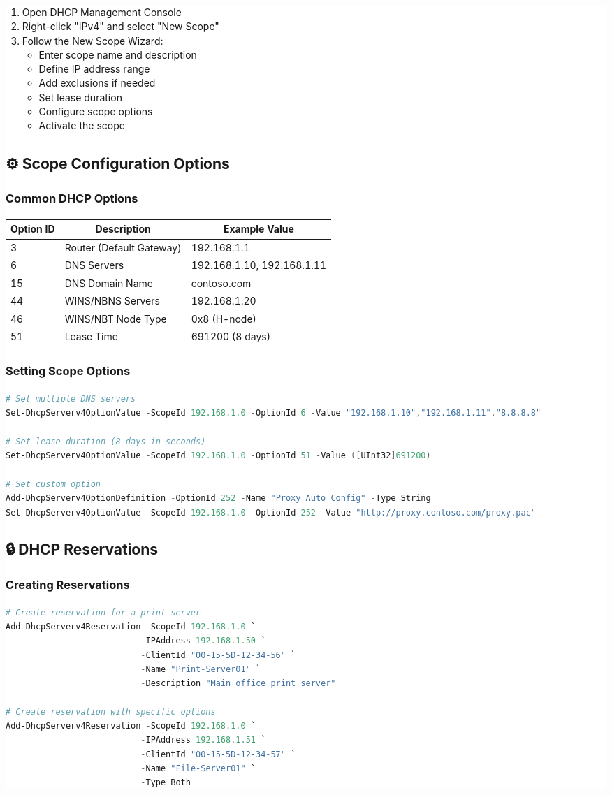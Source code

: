 1. Open DHCP Management Console
2. Right-click "IPv4" and select "New Scope"
3. Follow the New Scope Wizard:
   - Enter scope name and description
   - Define IP address range
   - Add exclusions if needed
   - Set lease duration
   - Configure scope options
   - Activate the scope

## ⚙️ Scope Configuration Options

### Common DHCP Options

| Option ID | Description | Example Value |
|-----------|-------------|---------------|
| 3 | Router (Default Gateway) | 192.168.1.1 |
| 6 | DNS Servers | 192.168.1.10, 192.168.1.11 |
| 15 | DNS Domain Name | contoso.com |
| 44 | WINS/NBNS Servers | 192.168.1.20 |
| 46 | WINS/NBT Node Type | 0x8 (H-node) |
| 51 | Lease Time | 691200 (8 days) |

### Setting Scope Options

```powershell
# Set multiple DNS servers
Set-DhcpServerv4OptionValue -ScopeId 192.168.1.0 -OptionId 6 -Value "192.168.1.10","192.168.1.11","8.8.8.8"

# Set lease duration (8 days in seconds)
Set-DhcpServerv4OptionValue -ScopeId 192.168.1.0 -OptionId 51 -Value ([UInt32]691200)

# Set custom option
Add-DhcpServerv4OptionDefinition -OptionId 252 -Name "Proxy Auto Config" -Type String
Set-DhcpServerv4OptionValue -ScopeId 192.168.1.0 -OptionId 252 -Value "http://proxy.contoso.com/proxy.pac"
```

## 🔒 DHCP Reservations

### Creating Reservations

```powershell
# Create reservation for a print server
Add-DhcpServerv4Reservation -ScopeId 192.168.1.0 `
                           -IPAddress 192.168.1.50 `
                           -ClientId "00-15-5D-12-34-56" `
                           -Name "Print-Server01" `
                           -Description "Main office print server"

# Create reservation with specific options
Add-DhcpServerv4Reservation -ScopeId 192.168.1.0 `
                           -IPAddress 192.168.1.51 `
                           -ClientId "00-15-5D-12-34-57" `
                           -Name "File-Server01" `
                           -Type Both
```
